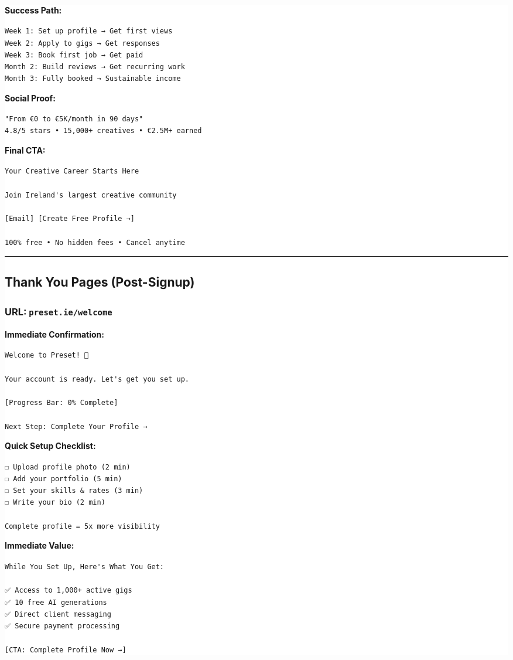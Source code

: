 **Success Path:**
```
Week 1: Set up profile → Get first views
Week 2: Apply to gigs → Get responses
Week 3: Book first job → Get paid
Month 2: Build reviews → Get recurring work
Month 3: Fully booked → Sustainable income
```

**Social Proof:**
```
"From €0 to €5K/month in 90 days"
4.8/5 stars • 15,000+ creatives • €2.5M+ earned
```

**Final CTA:**
```
Your Creative Career Starts Here

Join Ireland's largest creative community

[Email] [Create Free Profile →]

100% free • No hidden fees • Cancel anytime
```

---

## Thank You Pages (Post-Signup)

### URL: `preset.ie/welcome`

**Immediate Confirmation:**
```
Welcome to Preset! 🎉

Your account is ready. Let's get you set up.

[Progress Bar: 0% Complete]

Next Step: Complete Your Profile →
```

**Quick Setup Checklist:**
```
☐ Upload profile photo (2 min)
☐ Add your portfolio (5 min)
☐ Set your skills & rates (3 min)
☐ Write your bio (2 min)

Complete profile = 5x more visibility
```

**Immediate Value:**
```
While You Set Up, Here's What You Get:

✅ Access to 1,000+ active gigs
✅ 10 free AI generations
✅ Direct client messaging
✅ Secure payment processing

[CTA: Complete Profile Now →]
```
